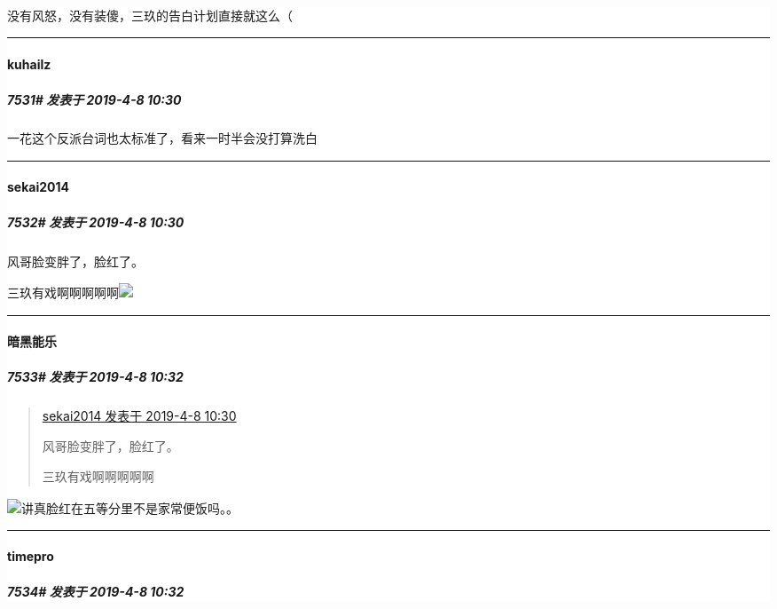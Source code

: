 没有风怒，没有装傻，三玖的告白计划直接就这么（







*****

####  kuhailz  
##### 7531#       发表于 2019-4-8 10:30




一花这个反派台词也太标准了，看来一时半会没打算洗白







*****

####  sekai2014  
##### 7532#       发表于 2019-4-8 10:30




风哥脸变胖了，脸红了。

三玖有戏啊啊啊啊啊<img src="https://static.saraba1st.com/image/smiley/face2017/072.png" referrerpolicy="no-referrer">







*****

####  暗黑能乐  
##### 7533#       发表于 2019-4-8 10:32



<blockquote><a href="httphttps://bbs.saraba1st.com/2b/forum.php?mod=redirect&amp;goto=findpost&amp;pid=43215621&amp;ptid=1552818" target="_blank">sekai2014 发表于 2019-4-8 10:30</a>

风哥脸变胖了，脸红了。

三玖有戏啊啊啊啊啊</blockquote>
<img src="https://static.saraba1st.com/image/smiley/face2017/067.png" referrerpolicy="no-referrer">讲真脸红在五等分里不是家常便饭吗。。







*****

####  timepro  
##### 7534#       发表于 2019-4-8 10:32
